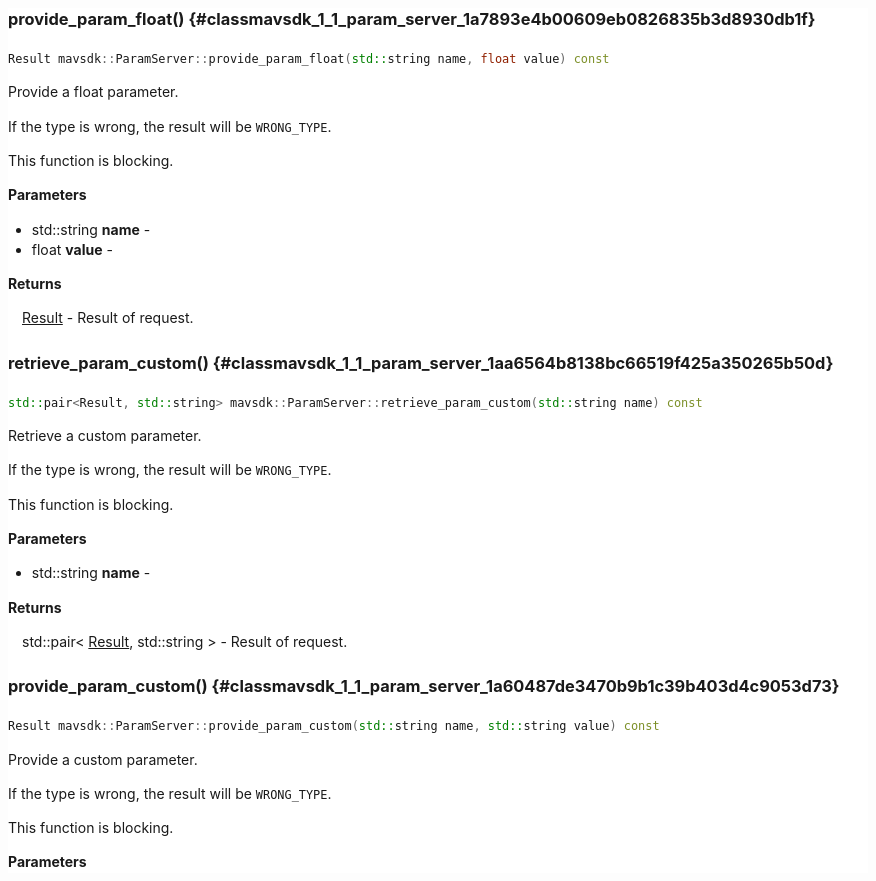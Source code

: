 ### provide_param_float() {#classmavsdk_1_1_param_server_1a7893e4b00609eb0826835b3d8930db1f}
```cpp
Result mavsdk::ParamServer::provide_param_float(std::string name, float value) const
```


Provide a float parameter.

If the type is wrong, the result will be `WRONG_TYPE`.


This function is blocking.

**Parameters**

* std::string **name** - 
* float **value** - 

**Returns**

&emsp;[Result](classmavsdk_1_1_param_server.md#classmavsdk_1_1_param_server_1a6f7fcc017f43dcf68837dbc35ee4f469) - Result of request.

### retrieve_param_custom() {#classmavsdk_1_1_param_server_1aa6564b8138bc66519f425a350265b50d}
```cpp
std::pair<Result, std::string> mavsdk::ParamServer::retrieve_param_custom(std::string name) const
```


Retrieve a custom parameter.

If the type is wrong, the result will be `WRONG_TYPE`.


This function is blocking.

**Parameters**

* std::string **name** - 

**Returns**

&emsp;std::pair< [Result](classmavsdk_1_1_param_server.md#classmavsdk_1_1_param_server_1a6f7fcc017f43dcf68837dbc35ee4f469), std::string > - Result of request.

### provide_param_custom() {#classmavsdk_1_1_param_server_1a60487de3470b9b1c39b403d4c9053d73}
```cpp
Result mavsdk::ParamServer::provide_param_custom(std::string name, std::string value) const
```


Provide a custom parameter.

If the type is wrong, the result will be `WRONG_TYPE`.


This function is blocking.

**Parameters**
